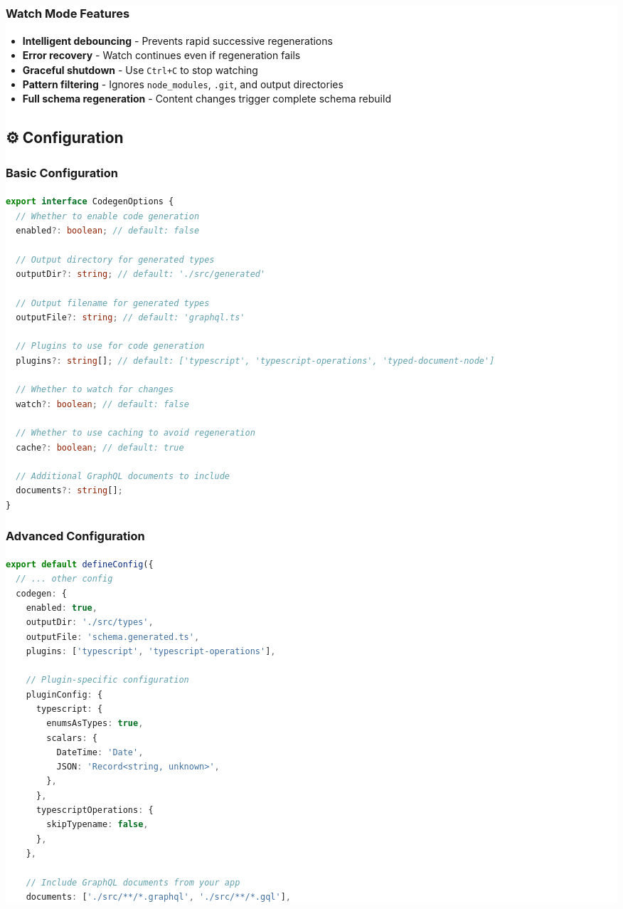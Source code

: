 ### Watch Mode Features

- **Intelligent debouncing** - Prevents rapid successive regenerations
- **Error recovery** - Watch continues even if regeneration fails
- **Graceful shutdown** - Use `Ctrl+C` to stop watching
- **Pattern filtering** - Ignores `node_modules`, `.git`, and output directories
- **Full schema regeneration** - Content changes trigger complete schema rebuild

## ⚙️ Configuration

### Basic Configuration

```ts
export interface CodegenOptions {
  // Whether to enable code generation
  enabled?: boolean; // default: false

  // Output directory for generated types
  outputDir?: string; // default: './src/generated'

  // Output filename for generated types
  outputFile?: string; // default: 'graphql.ts'

  // Plugins to use for code generation
  plugins?: string[]; // default: ['typescript', 'typescript-operations', 'typed-document-node']

  // Whether to watch for changes
  watch?: boolean; // default: false

  // Whether to use caching to avoid regeneration
  cache?: boolean; // default: true

  // Additional GraphQL documents to include
  documents?: string[];
}
```

### Advanced Configuration

```ts
export default defineConfig({
  // ... other config
  codegen: {
    enabled: true,
    outputDir: './src/types',
    outputFile: 'schema.generated.ts',
    plugins: ['typescript', 'typescript-operations'],

    // Plugin-specific configuration
    pluginConfig: {
      typescript: {
        enumsAsTypes: true,
        scalars: {
          DateTime: 'Date',
          JSON: 'Record<string, unknown>',
        },
      },
      typescriptOperations: {
        skipTypename: false,
      },
    },

    // Include GraphQL documents from your app
    documents: ['./src/**/*.graphql', './src/**/*.gql'],
```